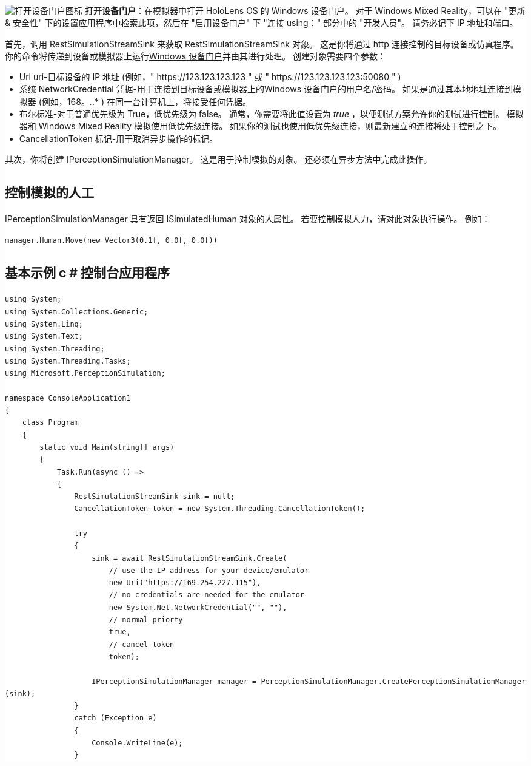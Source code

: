 ![打开设备门户图标 ](images/emulator-deviceportal.png) **打开设备门户**：在模拟器中打开 HoloLens OS 的 Windows 设备门户。  对于 Windows Mixed Reality，可以在 "更新 & 安全性" 下的设置应用程序中检索此项，然后在 "启用设备门户" 下 "连接 using：" 部分中的 "开发人员"。  请务必记下 IP 地址和端口。

首先，调用 RestSimulationStreamSink 来获取 RestSimulationStreamSink 对象。 这是你将通过 http 连接控制的目标设备或仿真程序。 你的命令将传递到设备或模拟器上运行[Windows 设备门户](using-the-windows-device-portal.md)并由其进行处理。 创建对象需要四个参数：
* Uri uri-目标设备的 IP 地址 (例如，" https://123.123.123.123 " 或 " https://123.123.123.123:50080 " ) 
* 系统 NetworkCredential 凭据-用于连接到目标设备或模拟器上的[Windows 设备门户](using-the-windows-device-portal.md)的用户名/密码。 如果是通过其本地地址连接到模拟器 (例如，168。*.*.* ) 在同一台计算机上，将接受任何凭据。
* 布尔标准-对于普通优先级为 True，低优先级为 false。 通常，你需要将此值设置为 *true* ，以便测试方案允许你的测试进行控制。  模拟器和 Windows Mixed Reality 模拟使用低优先级连接。  如果你的测试也使用低优先级连接，则最新建立的连接将处于控制之下。
* CancellationToken 标记-用于取消异步操作的标记。

其次，你将创建 IPerceptionSimulationManager。 这是用于控制模拟的对象。 还必须在异步方法中完成此操作。

## <a name="control-the-simulated-human"></a>控制模拟的人工

IPerceptionSimulationManager 具有返回 ISimulatedHuman 对象的人属性。 若要控制模拟人力，请对此对象执行操作。 例如：

```
manager.Human.Move(new Vector3(0.1f, 0.0f, 0.0f))
```

## <a name="basic-sample-c-console-application"></a>基本示例 c # 控制台应用程序

```
using System;
using System.Collections.Generic;
using System.Linq;
using System.Text;
using System.Threading;
using System.Threading.Tasks;
using Microsoft.PerceptionSimulation;

namespace ConsoleApplication1
{
    class Program
    {
        static void Main(string[] args)
        {
            Task.Run(async () =>
            {
                RestSimulationStreamSink sink = null;
                CancellationToken token = new System.Threading.CancellationToken();

                try
                {
                    sink = await RestSimulationStreamSink.Create(
                        // use the IP address for your device/emulator
                        new Uri("https://169.254.227.115"),
                        // no credentials are needed for the emulator
                        new System.Net.NetworkCredential("", ""),
                        // normal priorty
                        true,
                        // cancel token
                        token);

                    IPerceptionSimulationManager manager = PerceptionSimulationManager.CreatePerceptionSimulationManager(sink);
                }
                catch (Exception e)
                {
                    Console.WriteLine(e);
                }

```